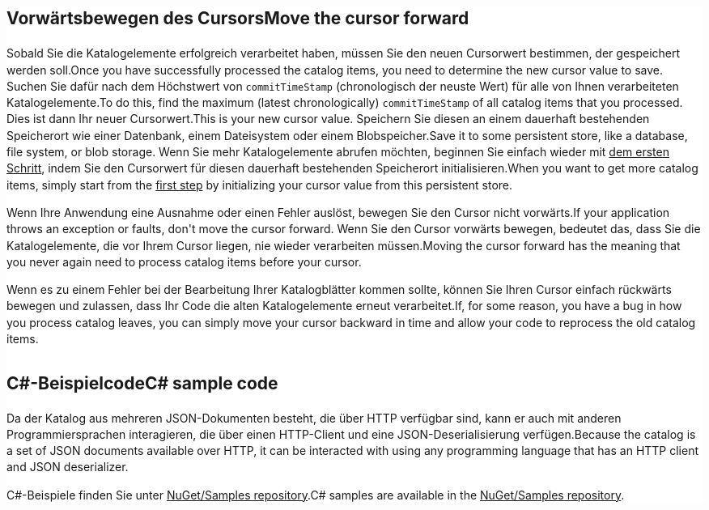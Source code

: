 ## <a name="move-the-cursor-forward"></a><span data-ttu-id="8942b-158">Vorwärtsbewegen des Cursors</span><span class="sxs-lookup"><span data-stu-id="8942b-158">Move the cursor forward</span></span>

<span data-ttu-id="8942b-159">Sobald Sie die Katalogelemente erfolgreich verarbeitet haben, müssen Sie den neuen Cursorwert bestimmen, der gespeichert werden soll.</span><span class="sxs-lookup"><span data-stu-id="8942b-159">Once you have successfully processed the catalog items, you need to determine the new cursor value to save.</span></span> <span data-ttu-id="8942b-160">Suchen Sie dafür nach dem Höchstwert von `commitTimeStamp` (chronologisch der neuste Wert) für alle von Ihnen verarbeiteten Katalogelemente.</span><span class="sxs-lookup"><span data-stu-id="8942b-160">To do this, find the maximum (latest chronologically) `commitTimeStamp` of all catalog items that you processed.</span></span> <span data-ttu-id="8942b-161">Dies ist dann Ihr neuer Cursorwert.</span><span class="sxs-lookup"><span data-stu-id="8942b-161">This is your new cursor value.</span></span> <span data-ttu-id="8942b-162">Speichern Sie diesen an einem dauerhaft bestehenden Speicherort wie einer Datenbank, einem Dateisystem oder einem Blobspeicher.</span><span class="sxs-lookup"><span data-stu-id="8942b-162">Save it to some persistent store, like a database, file system, or blob storage.</span></span> <span data-ttu-id="8942b-163">Wenn Sie mehr Katalogelemente abrufen möchten, beginnen Sie einfach wieder mit [dem ersten Schritt](#initialize-a-cursor), indem Sie den Cursorwert für diesen dauerhaft bestehenden Speicherort initialisieren.</span><span class="sxs-lookup"><span data-stu-id="8942b-163">When you want to get more catalog items, simply start from the [first step](#initialize-a-cursor) by initializing your cursor value from this persistent store.</span></span>

<span data-ttu-id="8942b-164">Wenn Ihre Anwendung eine Ausnahme oder einen Fehler auslöst, bewegen Sie den Cursor nicht vorwärts.</span><span class="sxs-lookup"><span data-stu-id="8942b-164">If your application throws an exception or faults, don't move the cursor forward.</span></span> <span data-ttu-id="8942b-165">Wenn Sie den Cursor vorwärts bewegen, bedeutet das, dass Sie die Katalogelemente, die vor Ihrem Cursor liegen, nie wieder verarbeiten müssen.</span><span class="sxs-lookup"><span data-stu-id="8942b-165">Moving the cursor forward has the meaning that you never again need to process catalog items before your cursor.</span></span>

<span data-ttu-id="8942b-166">Wenn es zu einem Fehler bei der Bearbeitung Ihrer Katalogblätter kommen sollte, können Sie Ihren Cursor einfach rückwärts bewegen und zulassen, dass Ihr Code die alten Katalogelemente erneut verarbeitet.</span><span class="sxs-lookup"><span data-stu-id="8942b-166">If, for some reason, you have a bug in how you process catalog leaves, you can simply move your cursor backward in time and allow your code to reprocess the old catalog items.</span></span>

## <a name="c-sample-code"></a><span data-ttu-id="8942b-167">C#-Beispielcode</span><span class="sxs-lookup"><span data-stu-id="8942b-167">C# sample code</span></span>

<span data-ttu-id="8942b-168">Da der Katalog aus mehreren JSON-Dokumenten besteht, die über HTTP verfügbar sind, kann er auch mit anderen Programmiersprachen interagieren, die über einen HTTP-Client und eine JSON-Deserialisierung verfügen.</span><span class="sxs-lookup"><span data-stu-id="8942b-168">Because the catalog is a set of JSON documents available over HTTP, it can be interacted with using any programming language that has an HTTP client and JSON deserializer.</span></span>

<span data-ttu-id="8942b-169">C#-Beispiele finden Sie unter [NuGet/Samples repository](https://github.com/NuGet/Samples/tree/master/CatalogReaderExample).</span><span class="sxs-lookup"><span data-stu-id="8942b-169">C# samples are available in the [NuGet/Samples repository](https://github.com/NuGet/Samples/tree/master/CatalogReaderExample).</span></span>
